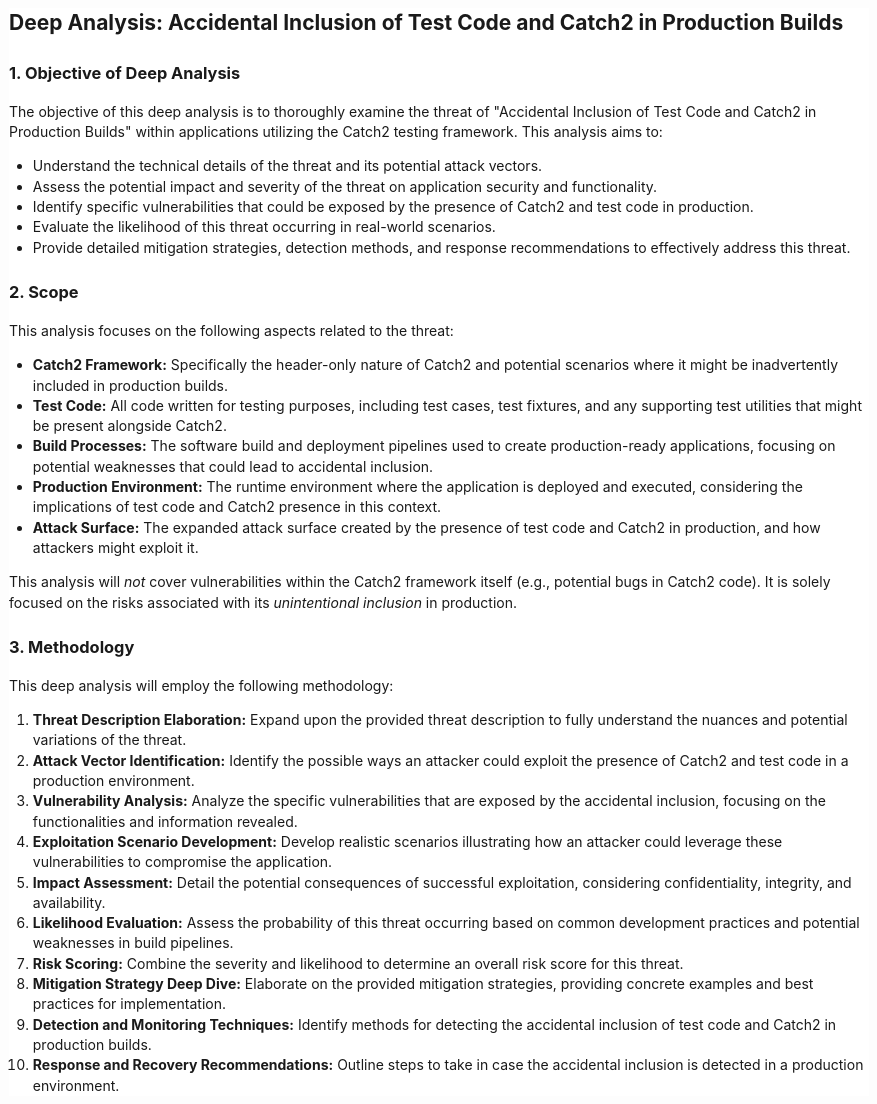 ## Deep Analysis: Accidental Inclusion of Test Code and Catch2 in Production Builds

### 1. Objective of Deep Analysis

The objective of this deep analysis is to thoroughly examine the threat of "Accidental Inclusion of Test Code and Catch2 in Production Builds" within applications utilizing the Catch2 testing framework. This analysis aims to:

*   Understand the technical details of the threat and its potential attack vectors.
*   Assess the potential impact and severity of the threat on application security and functionality.
*   Identify specific vulnerabilities that could be exposed by the presence of Catch2 and test code in production.
*   Evaluate the likelihood of this threat occurring in real-world scenarios.
*   Provide detailed mitigation strategies, detection methods, and response recommendations to effectively address this threat.

### 2. Scope

This analysis focuses on the following aspects related to the threat:

*   **Catch2 Framework:**  Specifically the header-only nature of Catch2 and potential scenarios where it might be inadvertently included in production builds.
*   **Test Code:**  All code written for testing purposes, including test cases, test fixtures, and any supporting test utilities that might be present alongside Catch2.
*   **Build Processes:**  The software build and deployment pipelines used to create production-ready applications, focusing on potential weaknesses that could lead to accidental inclusion.
*   **Production Environment:** The runtime environment where the application is deployed and executed, considering the implications of test code and Catch2 presence in this context.
*   **Attack Surface:**  The expanded attack surface created by the presence of test code and Catch2 in production, and how attackers might exploit it.

This analysis will *not* cover vulnerabilities within the Catch2 framework itself (e.g., potential bugs in Catch2 code). It is solely focused on the risks associated with its *unintentional inclusion* in production.

### 3. Methodology

This deep analysis will employ the following methodology:

1.  **Threat Description Elaboration:**  Expand upon the provided threat description to fully understand the nuances and potential variations of the threat.
2.  **Attack Vector Identification:**  Identify the possible ways an attacker could exploit the presence of Catch2 and test code in a production environment.
3.  **Vulnerability Analysis:**  Analyze the specific vulnerabilities that are exposed by the accidental inclusion, focusing on the functionalities and information revealed.
4.  **Exploitation Scenario Development:**  Develop realistic scenarios illustrating how an attacker could leverage these vulnerabilities to compromise the application.
5.  **Impact Assessment:**  Detail the potential consequences of successful exploitation, considering confidentiality, integrity, and availability.
6.  **Likelihood Evaluation:**  Assess the probability of this threat occurring based on common development practices and potential weaknesses in build pipelines.
7.  **Risk Scoring:**  Combine the severity and likelihood to determine an overall risk score for this threat.
8.  **Mitigation Strategy Deep Dive:**  Elaborate on the provided mitigation strategies, providing concrete examples and best practices for implementation.
9.  **Detection and Monitoring Techniques:**  Identify methods for detecting the accidental inclusion of test code and Catch2 in production builds.
10. **Response and Recovery Recommendations:**  Outline steps to take in case the accidental inclusion is detected in a production environment.
